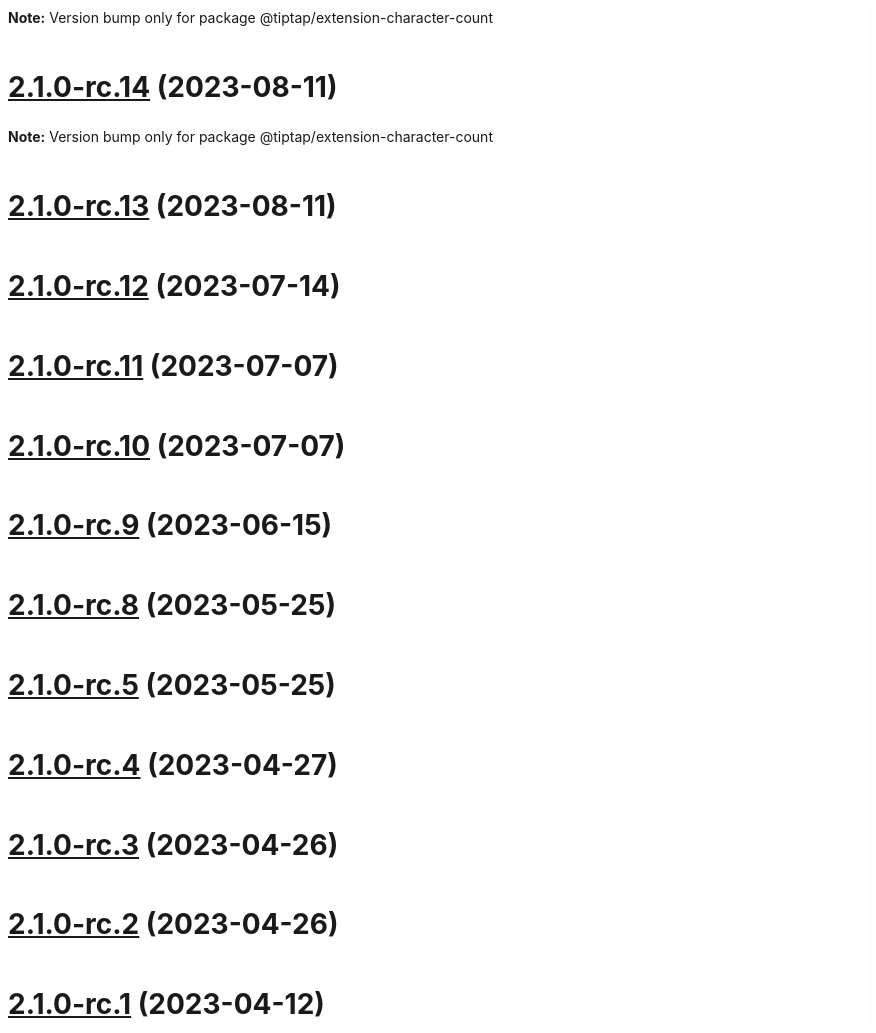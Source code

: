 **Note:** Version bump only for package @tiptap/extension-character-count

# [2.1.0-rc.14](https://github.com/ueberdosis/tiptap/compare/v2.1.0-rc.13...v2.1.0-rc.14) (2023-08-11)

**Note:** Version bump only for package @tiptap/extension-character-count

# [2.1.0-rc.13](https://github.com/ueberdosis/tiptap/compare/v2.0.4...v2.1.0-rc.13) (2023-08-11)

# [2.1.0-rc.12](https://github.com/ueberdosis/tiptap/compare/v2.1.0-rc.11...v2.1.0-rc.12) (2023-07-14)

# [2.1.0-rc.11](https://github.com/ueberdosis/tiptap/compare/v2.1.0-rc.10...v2.1.0-rc.11) (2023-07-07)

# [2.1.0-rc.10](https://github.com/ueberdosis/tiptap/compare/v2.1.0-rc.9...v2.1.0-rc.10) (2023-07-07)

# [2.1.0-rc.9](https://github.com/ueberdosis/tiptap/compare/v2.1.0-rc.8...v2.1.0-rc.9) (2023-06-15)

# [2.1.0-rc.8](https://github.com/ueberdosis/tiptap/compare/v2.1.0-rc.7...v2.1.0-rc.8) (2023-05-25)

# [2.1.0-rc.5](https://github.com/ueberdosis/tiptap/compare/v2.1.0-rc.4...v2.1.0-rc.5) (2023-05-25)

# [2.1.0-rc.4](https://github.com/ueberdosis/tiptap/compare/v2.1.0-rc.3...v2.1.0-rc.4) (2023-04-27)

# [2.1.0-rc.3](https://github.com/ueberdosis/tiptap/compare/v2.1.0-rc.2...v2.1.0-rc.3) (2023-04-26)

# [2.1.0-rc.2](https://github.com/ueberdosis/tiptap/compare/v2.0.3...v2.1.0-rc.2) (2023-04-26)

# [2.1.0-rc.1](https://github.com/ueberdosis/tiptap/compare/v2.1.0-rc.0...v2.1.0-rc.1) (2023-04-12)
